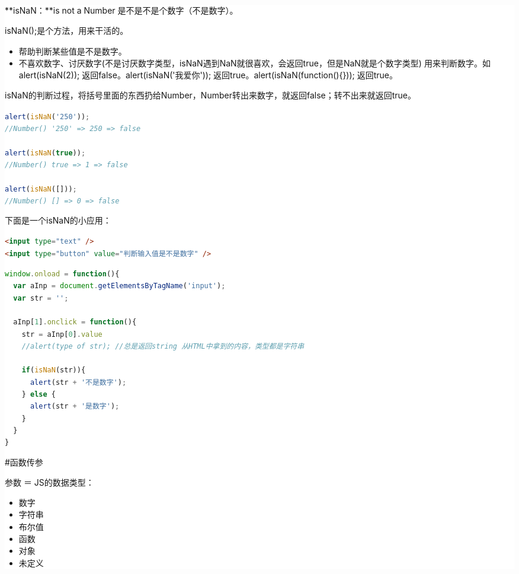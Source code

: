 **isNaN：**is not a Number 是不是不是个数字（不是数字）。

isNaN();是个方法，用来干活的。

- 帮助判断某些值是不是数字。
- 不喜欢数字、讨厌数字(不是讨厌数字类型，isNaN遇到NaN就很喜欢，会返回true，但是NaN就是个数字类型) 用来判断数字。如alert(isNaN(2)); 返回false。alert(isNaN('我爱你')); 返回true。alert(isNaN(function(){})); 返回true。

isNaN的判断过程，将括号里面的东西扔给Number，Number转出来数字，就返回false；转不出来就返回true。

~~~ js
alert(isNaN('250'));
//Number() '250' => 250 => false

alert(isNaN(true));
//Number() true => 1 => false

alert(isNaN([]));
//Number() [] => 0 => false
~~~

下面是一个isNaN的小应用：

~~~ html
<input type="text" />
<input type="button" value="判断输入值是不是数字" />
~~~

~~~ js
window.onload = function(){
  var aInp = document.getElementsByTagName('input');
  var str = '';
  
  aInp[1].onclick = function(){
    str = aInp[0].value
    //alert(type of str); //总是返回string 从HTML中拿到的内容，类型都是字符串
    
    if(isNaN(str)){
      alert(str + '不是数字');
    } else {
      alert(str + '是数字');
    }
  }
}
~~~

#函数传参

参数 ＝ JS的数据类型：

- 数字
- 字符串
- 布尔值
- 函数
- 对象
- 未定义
